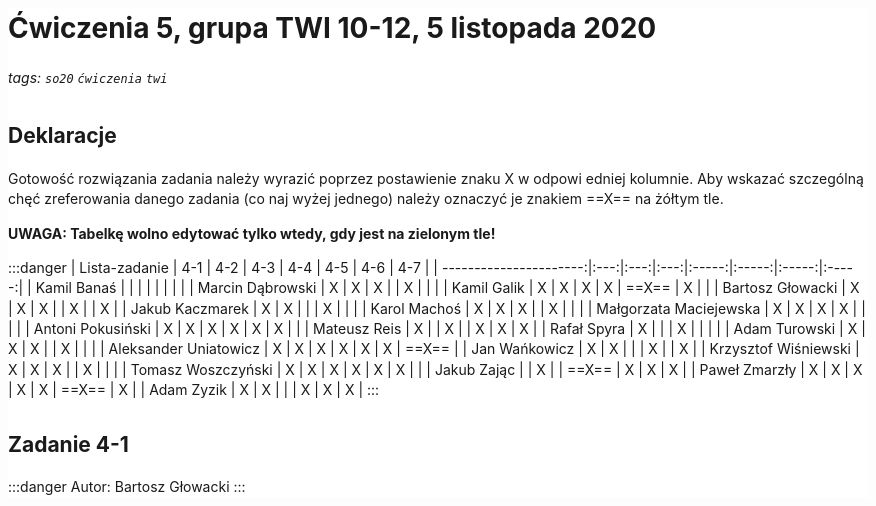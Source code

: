 # Ćwiczenia 5, grupa TWI 10-12, 5 listopada 2020

###### tags: `so20` `ćwiczenia` `twi`

## Deklaracje

Gotowość rozwiązania zadania należy wyrazić poprzez postawienie znaku X w odpowi
edniej kolumnie. Aby wskazać szczególną chęć zreferowania danego zadania (co naj
wyżej jednego) należy oznaczyć je znakiem ==X== na żółtym tle.

**UWAGA: Tabelkę wolno edytować tylko wtedy, gdy jest na zielonym tle!**

:::danger
|          Lista-zadanie | 4-1 | 4-2 | 4-3 |  4-4  |  4-5  |  4-6  |  4-7  |
| ----------------------:|:---:|:---:|:---:|:-----:|:-----:|:-----:|:-----:|
|            Kamil Banaś |     |     |     |       |       |       |       |
|       Marcin Dąbrowski |  X  |  X  |  X  |       |   X   |       |       |
|            Kamil Galik |  X  |  X  |  X  |   X   | ==X== |   X   |       |
|       Bartosz Głowacki |  X  |  X  |  X  |       |   X   |       |   X   |
|        Jakub Kaczmarek |  X  |  X  |     |       |   X   |       |       |
|           Karol Machoś |  X  |  X  |  X  |       |   X   |       |       |
| Małgorzata Maciejewska |  X  |  X  |  X  |   X   |       |       |       |
|      Antoni Pokusiński |  X  |  X  |  X  |   X   |   X   |   X   |       |
|           Mateusz Reis |  X  |     |  X  |       |   X   |   X   |   X   |
|            Rafał Spyra |  X  |     |     |   X   |       |       |       |
|          Adam Turowski |  X  |  X  |  X  |       |   X   |       |       |
|  Aleksander Uniatowicz |  X  |  X  |  X  |   X   |   X   |   X   | ==X== |
|          Jan Wańkowicz |  X  |  X  |     |       |   X   |       |   X   |
|   Krzysztof Wiśniewski |  X  |  X  |  X  |       |   X   |       |       |
|     Tomasz Woszczyński |  X  |  X  |  X  |   X   |   X   |   X   |       |
|            Jakub Zając |     |  X  |     | ==X== |   X   |   X   |   X   |
|          Paweł Zmarzły |  X  |  X  |  X  |   X   |   X   | ==X== |   X   |
|             Adam Zyzik |  X  |  X  |     |       |   X   |   X   |   X   |
:::

## Zadanie 4-1

:::danger
Autor: Bartosz Głowacki
:::
